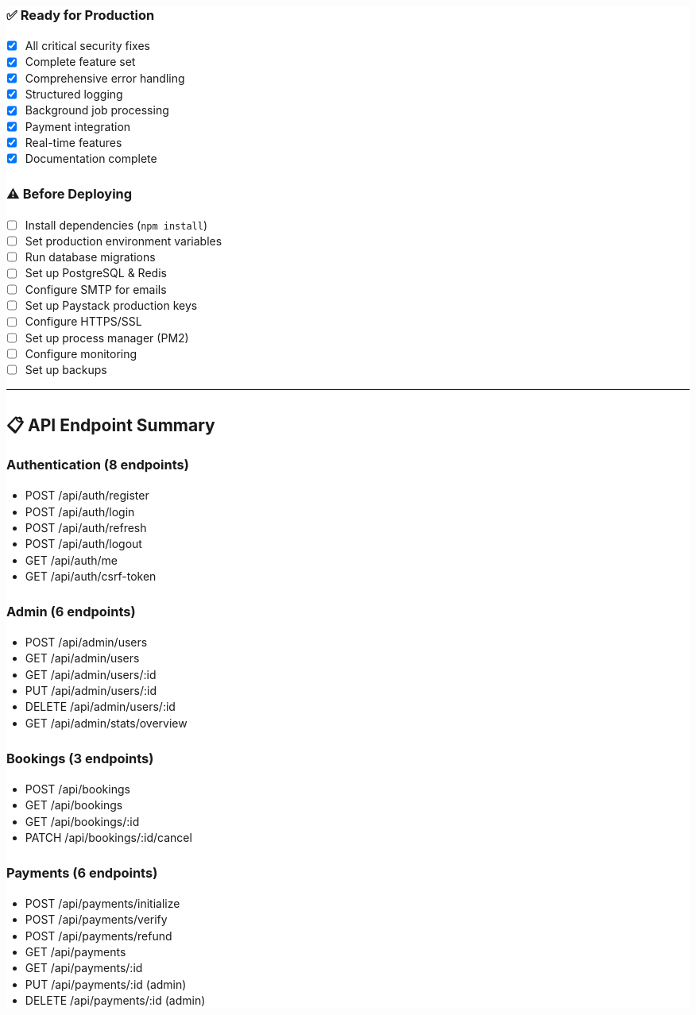 ### ✅ Ready for Production
- [x] All critical security fixes
- [x] Complete feature set
- [x] Comprehensive error handling
- [x] Structured logging
- [x] Background job processing
- [x] Payment integration
- [x] Real-time features
- [x] Documentation complete

### ⚠️ Before Deploying
- [ ] Install dependencies (`npm install`)
- [ ] Set production environment variables
- [ ] Run database migrations
- [ ] Set up PostgreSQL & Redis
- [ ] Configure SMTP for emails
- [ ] Set up Paystack production keys
- [ ] Configure HTTPS/SSL
- [ ] Set up process manager (PM2)
- [ ] Configure monitoring
- [ ] Set up backups

---

## 📋 API Endpoint Summary

### Authentication (8 endpoints)
- POST /api/auth/register
- POST /api/auth/login
- POST /api/auth/refresh
- POST /api/auth/logout
- GET /api/auth/me
- GET /api/auth/csrf-token

### Admin (6 endpoints)
- POST /api/admin/users
- GET /api/admin/users
- GET /api/admin/users/:id
- PUT /api/admin/users/:id
- DELETE /api/admin/users/:id
- GET /api/admin/stats/overview

### Bookings (3 endpoints)
- POST /api/bookings
- GET /api/bookings
- GET /api/bookings/:id
- PATCH /api/bookings/:id/cancel

### Payments (6 endpoints)
- POST /api/payments/initialize
- POST /api/payments/verify
- POST /api/payments/refund
- GET /api/payments
- GET /api/payments/:id
- PUT /api/payments/:id (admin)
- DELETE /api/payments/:id (admin)
